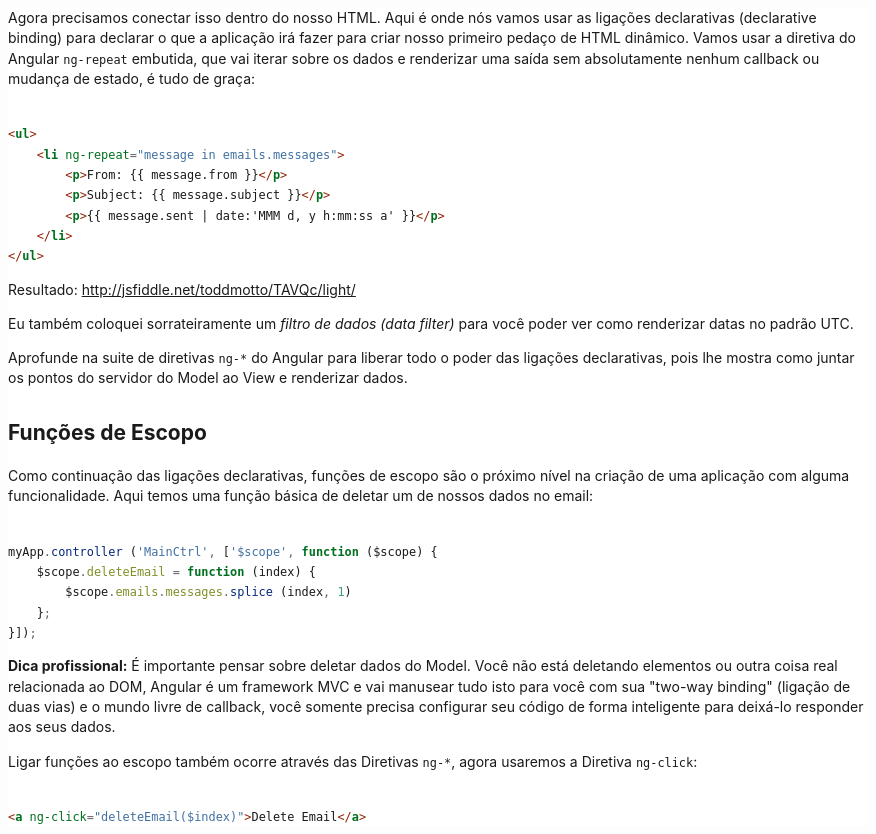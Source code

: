 Agora precisamos conectar isso dentro do nosso HTML. Aqui é onde nós vamos usar as ligações declarativas (declarative binding) para declarar o que a aplicação irá fazer para criar nosso primeiro pedaço de HTML dinâmico. Vamos usar a diretiva do Angular `ng-repeat` embutida, que vai iterar sobre os dados e renderizar uma saída sem absolutamente nenhum callback ou mudança de estado, é tudo de graça:

```html

<ul>
	<li ng-repeat="message in emails.messages">
		<p>From: {{ message.from }}</p>
		<p>Subject: {{ message.subject }}</p>
		<p>{{ message.sent | date:'MMM d, y h:mm:ss a' }}</p>
	</li>
</ul>

```

Resultado: http://jsfiddle.net/toddmotto/TAVQc/light/

Eu também coloquei sorrateiramente um <i>filtro de dados (data filter)</i> para você poder ver como renderizar datas no padrão UTC.

Aprofunde na suite de diretivas `ng-*` do Angular para liberar todo o poder das ligações declarativas, pois lhe mostra como juntar os pontos do servidor do Model ao View e renderizar dados.

<h2>Funções de Escopo</h2>

Como continuação das ligações declarativas, funções de escopo são o próximo nível na criação de uma aplicação com alguma funcionalidade. Aqui temos uma função básica de deletar um de nossos dados no email:

```javascript

myApp.controller ('MainCtrl', ['$scope', function ($scope) {
	$scope.deleteEmail = function (index) {
		$scope.emails.messages.splice (index, 1)
	};
}]);

```

<strong>Dica profissional:</strong> É importante pensar sobre deletar dados do Model. Você não está deletando elementos ou outra coisa real relacionada ao DOM, Angular é um framework MVC e vai manusear tudo isto para você com sua "two-way binding" (ligação de duas vias) e o mundo livre de callback, você somente precisa configurar seu código de forma inteligente para deixá-lo responder aos seus dados.

Ligar funções ao escopo também ocorre através das Diretivas `ng-*`, agora usaremos a Diretiva `ng-click`:

```html

<a ng-click="deleteEmail($index)">Delete Email</a>

```
